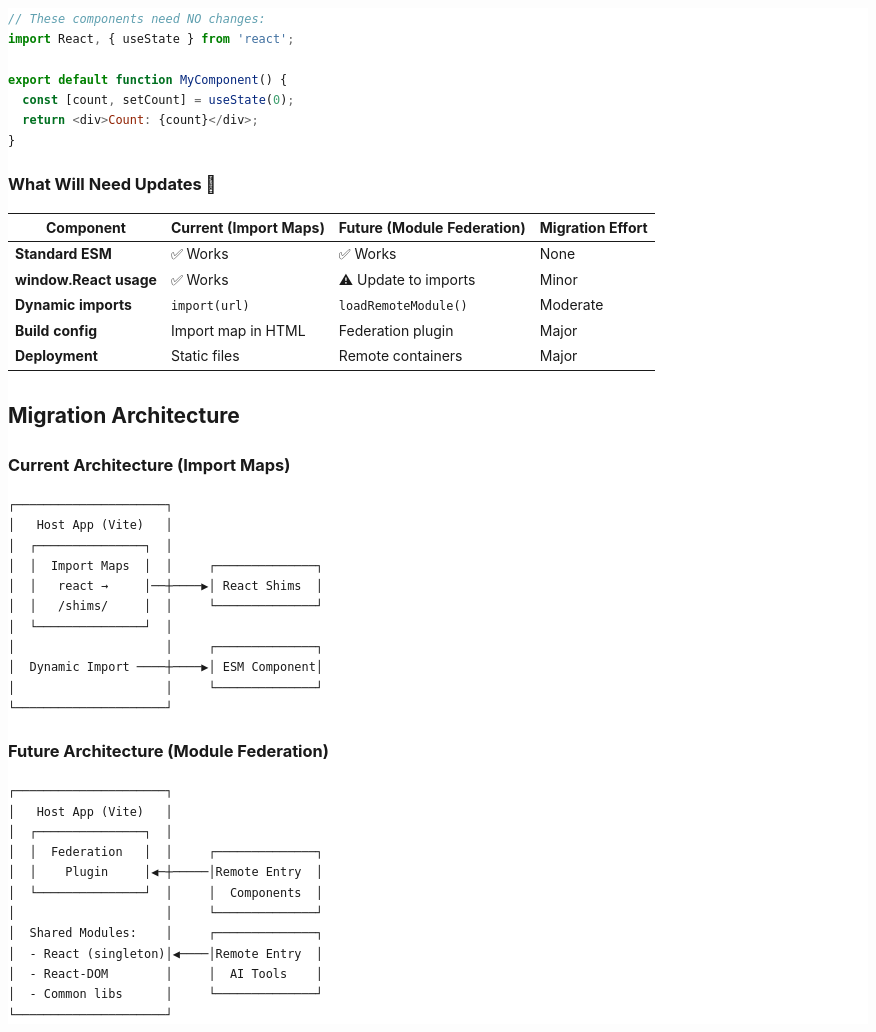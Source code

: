 ```javascript
// These components need NO changes:
import React, { useState } from 'react';

export default function MyComponent() {
  const [count, setCount] = useState(0);
  return <div>Count: {count}</div>;
}
```

### What Will Need Updates 🔄

| Component | Current (Import Maps) | Future (Module Federation) | Migration Effort |
|-----------|----------------------|---------------------------|------------------|
| **Standard ESM** | ✅ Works | ✅ Works | None |
| **window.React usage** | ✅ Works | ⚠️ Update to imports | Minor |
| **Dynamic imports** | `import(url)` | `loadRemoteModule()` | Moderate |
| **Build config** | Import map in HTML | Federation plugin | Major |
| **Deployment** | Static files | Remote containers | Major |

## Migration Architecture

### Current Architecture (Import Maps)
```
┌─────────────────────┐
│   Host App (Vite)   │
│  ┌───────────────┐  │
│  │  Import Maps  │  │     ┌──────────────┐
│  │   react →     │──┼────▶│ React Shims  │
│  │   /shims/     │  │     └──────────────┘
│  └───────────────┘  │
│                     │     ┌──────────────┐
│  Dynamic Import ────┼────▶│ ESM Component│
│                     │     └──────────────┘
└─────────────────────┘
```

### Future Architecture (Module Federation)
```
┌─────────────────────┐
│   Host App (Vite)   │
│  ┌───────────────┐  │
│  │  Federation   │  │     ┌──────────────┐
│  │    Plugin     │◀─┼─────│Remote Entry  │
│  └───────────────┘  │     │  Components  │
│                     │     └──────────────┘
│  Shared Modules:    │     ┌──────────────┐
│  - React (singleton)│◀────│Remote Entry  │
│  - React-DOM        │     │  AI Tools    │
│  - Common libs      │     └──────────────┘
└─────────────────────┘
```

